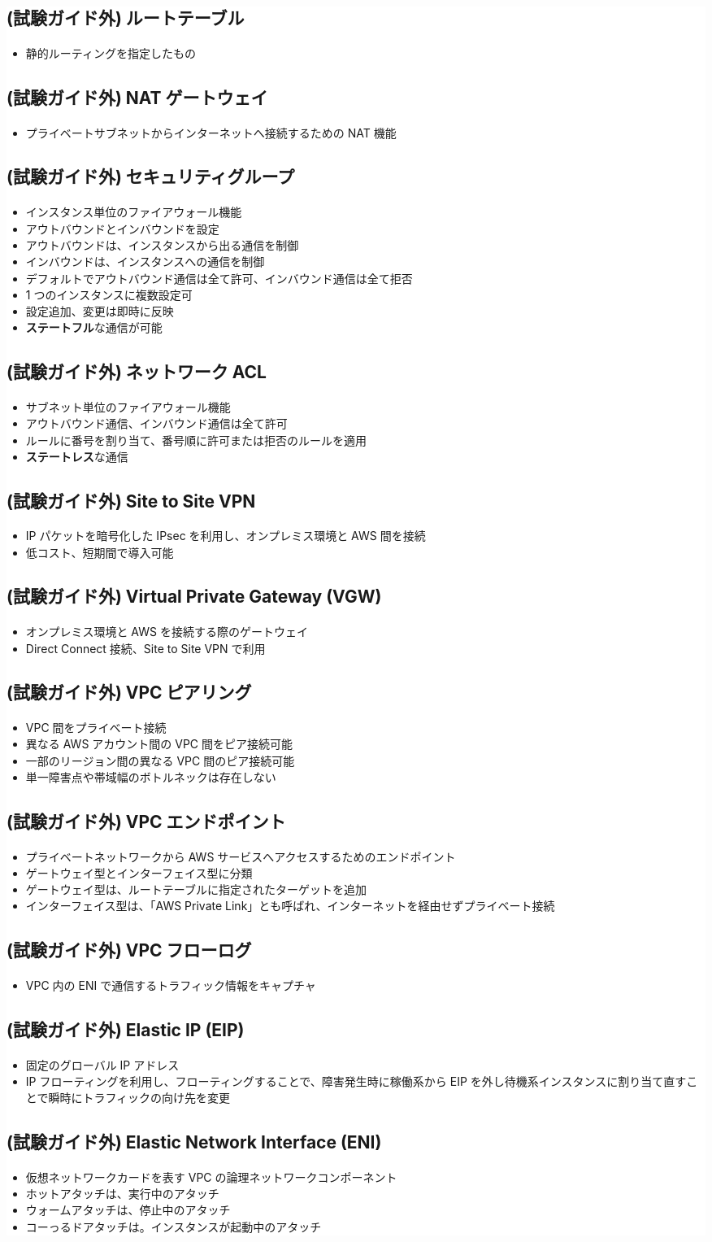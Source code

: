 ## (試験ガイド外) ルートテーブル
* 静的ルーティングを指定したもの

## (試験ガイド外) NAT ゲートウェイ
* プライベートサブネットからインターネットへ接続するための NAT 機能

## (試験ガイド外) セキュリティグループ
* インスタンス単位のファイアウォール機能
* アウトバウンドとインバウンドを設定
* アウトバウンドは、インスタンスから出る通信を制御
* インバウンドは、インスタンスへの通信を制御
* デフォルトでアウトバウンド通信は全て許可、インバウンド通信は全て拒否
* 1 つのインスタンスに複数設定可
* 設定追加、変更は即時に反映
* **ステートフル**な通信が可能

## (試験ガイド外) ネットワーク ACL
* サブネット単位のファイアウォール機能
* アウトバウンド通信、インバウンド通信は全て許可
* ルールに番号を割り当て、番号順に許可または拒否のルールを適用
* **ステートレス**な通信

## (試験ガイド外) Site to Site VPN
* IP パケットを暗号化した IPsec を利用し、オンプレミス環境と AWS 間を接続
* 低コスト、短期間で導入可能

## (試験ガイド外) Virtual Private Gateway (VGW)
* オンプレミス環境と AWS を接続する際のゲートウェイ
* Direct Connect 接続、Site to Site VPN で利用

## (試験ガイド外) VPC ピアリング
* VPC 間をプライベート接続
* 異なる AWS アカウント間の VPC 間をピア接続可能
* 一部のリージョン間の異なる VPC 間のピア接続可能
* 単一障害点や帯域幅のボトルネックは存在しない

## (試験ガイド外) VPC エンドポイント
* プライベートネットワークから AWS サービスへアクセスするためのエンドポイント
* ゲートウェイ型とインターフェイス型に分類
* ゲートウェイ型は、ルートテーブルに指定されたターゲットを追加
* インターフェイス型は、「AWS Private Link」とも呼ばれ、インターネットを経由せずプライベート接続

## (試験ガイド外) VPC フローログ
* VPC 内の ENI で通信するトラフィック情報をキャプチャ

## (試験ガイド外) Elastic IP (EIP)
* 固定のグローバル IP アドレス
* IP フローティングを利用し、フローティングすることで、障害発生時に稼働系から EIP を外し待機系インスタンスに割り当て直すことで瞬時にトラフィックの向け先を変更

## (試験ガイド外) Elastic Network Interface (ENI)
* 仮想ネットワークカードを表す VPC の論理ネットワークコンポーネント
* ホットアタッチは、実行中のアタッチ
* ウォームアタッチは、停止中のアタッチ
* コーっるドアタッチは。インスタンスが起動中のアタッチ
